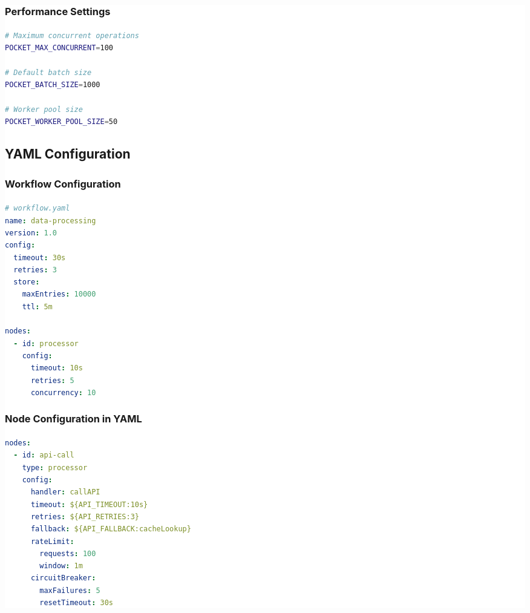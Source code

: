 ### Performance Settings

```bash
# Maximum concurrent operations
POCKET_MAX_CONCURRENT=100

# Default batch size
POCKET_BATCH_SIZE=1000

# Worker pool size
POCKET_WORKER_POOL_SIZE=50
```

## YAML Configuration

### Workflow Configuration

```yaml
# workflow.yaml
name: data-processing
version: 1.0
config:
  timeout: 30s
  retries: 3
  store:
    maxEntries: 10000
    ttl: 5m
  
nodes:
  - id: processor
    config:
      timeout: 10s
      retries: 5
      concurrency: 10
```

### Node Configuration in YAML

```yaml
nodes:
  - id: api-call
    type: processor
    config:
      handler: callAPI
      timeout: ${API_TIMEOUT:10s}
      retries: ${API_RETRIES:3}
      fallback: ${API_FALLBACK:cacheLookup}
      rateLimit:
        requests: 100
        window: 1m
      circuitBreaker:
        maxFailures: 5
        resetTimeout: 30s
```
